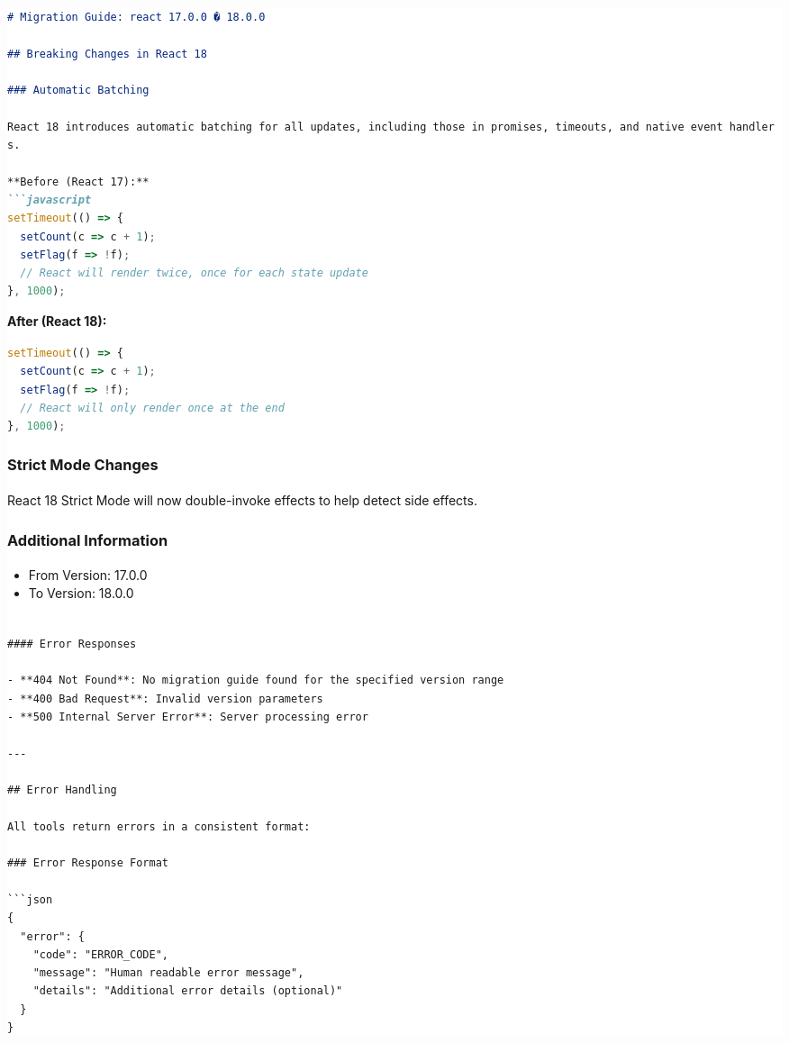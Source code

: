```markdown
# Migration Guide: react 17.0.0 � 18.0.0

## Breaking Changes in React 18

### Automatic Batching

React 18 introduces automatic batching for all updates, including those in promises, timeouts, and native event handlers.

**Before (React 17):**
```javascript
setTimeout(() => {
  setCount(c => c + 1);
  setFlag(f => !f);
  // React will render twice, once for each state update
}, 1000);
```

**After (React 18):**
```javascript
setTimeout(() => {
  setCount(c => c + 1);
  setFlag(f => !f);
  // React will only render once at the end
}, 1000);
```

### Strict Mode Changes

React 18 Strict Mode will now double-invoke effects to help detect side effects.

### Additional Information
- From Version: 17.0.0
- To Version: 18.0.0
```

#### Error Responses

- **404 Not Found**: No migration guide found for the specified version range
- **400 Bad Request**: Invalid version parameters
- **500 Internal Server Error**: Server processing error

---

## Error Handling

All tools return errors in a consistent format:

### Error Response Format

```json
{
  "error": {
    "code": "ERROR_CODE",
    "message": "Human readable error message",
    "details": "Additional error details (optional)"
  }
}
```
